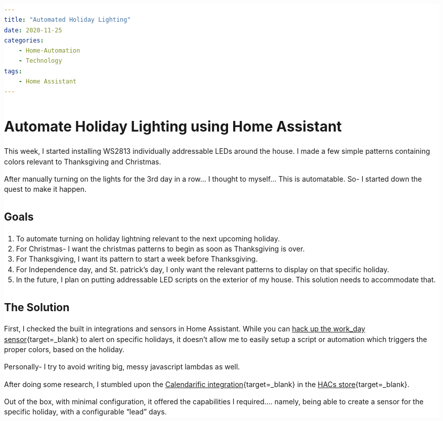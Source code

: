 ```yaml
---
title: "Automated Holiday Lighting"
date: 2020-11-25
categories:
    - Home-Automation
    - Technology
tags:
    - Home Assistant
---
```


# Automate Holiday Lighting using Home Assistant

This week, I started installing WS2813 individually addressable LEDs around the house. I made a few simple patterns containing colors relevant to Thanksgiving and Christmas.

After manually turning on the lights for the 3rd day in a row… I thought to myself… This is automatable. So- I started down the quest to make it happen.



## Goals

1. To automate turning on holiday lightning relevant to the next upcoming holiday.
2. For Christmas- I want the christmas patterns to begin as soon as Thanksgiving is over.
3. For Thanksgiving, I want its pattern to start a week before Thanksgiving.
4. For Independence day, and St. patrick’s day, I only want the relevant patterns to display on that specific holiday.
5. In the future, I plan on putting addressable LED scripts on the exterior of my house. This solution needs to accommodate that.

## The Solution
First, I checked the built in integrations and sensors in Home Assistant. While you can [hack up the work_day sensor](https://www.home-assistant.io/integrations/workday/){target=_blank} to alert on specific holidays, it doesn’t allow me to easily setup a script or automation which triggers the proper colors, based on the holiday.

Personally- I try to avoid writing big, messy javascript lambdas as well.

After doing some research, I stumbled upon the [Calendarific integration](https://github.com/pinkywafer/Calendarific){target=_blank} in the [HACs store](https://hacs.xyz/){target=_blank}.

Out of the box, with minimal configuration, it offered the capabilities I required…. namely, being able to create a sensor for the specific holiday, with a configurable “lead” days.
